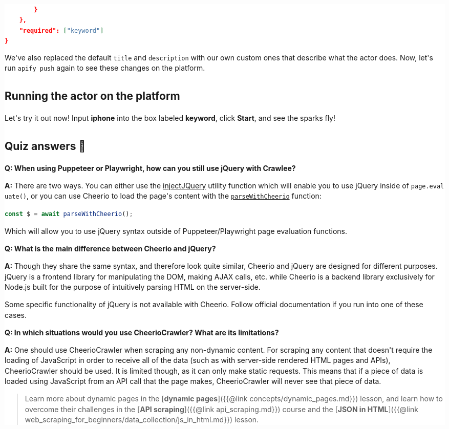 ```JSON
        }
    },
    "required": ["keyword"]
}
```

We've also replaced the default `title` and `description` with our own custom ones that describe what the actor does. Now, let's run `apify push` again to see these changes on the platform.

## [](#running-on-the-platform) Running the actor on the platform

Let's try it out now! Input **iphone** into the box labeled **keyword**, click **Start**, and see the sparks fly!

## [](#quiz-answers) Quiz answers 📝

**Q: When using Puppeteer or Playwright, how can you still use jQuery with Crawlee?**

**A:** There are two ways. You can either use the [injectJQuery](https://crawlee.dev/api/playwright-crawler/namespace/playwrightUtils#injectJQuery) utility function which will enable you to use jQuery inside of `page.evaluate()`, or you can use Cheerio to load the page's content with the [`parseWithCheerio`](https://crawlee.dev/api/playwright-crawler/namespace/playwrightUtils#parseWithCheerio) function:

```JavaScript
const $ = await parseWithCheerio();
```

Which will allow you to use jQuery syntax outside of Puppeteer/Playwright page evaluation functions.

**Q: What is the main difference between Cheerio and jQuery?**

**A:** Though they share the same syntax, and therefore look quite similar, Cheerio and jQuery are designed for different purposes. jQuery is a frontend library for manipulating the DOM, making AJAX calls, etc. while Cheerio is a backend library exclusively for Node.js built for the purpose of intuitively parsing HTML on the server-side.

Some specific functionality of jQuery is not available with Cheerio. Follow official documentation if you run into one of these cases.

**Q: In which situations would you use CheerioCrawler? What are its limitations?**

**A:** One should use CheerioCrawler when scraping any non-dynamic content. For scraping any content that doesn't require the loading of JavaScript in order to receive all of the data (such as with server-side rendered HTML pages and APIs), CheerioCrawler should be used. It is limited though, as it can only make static requests. This means that if a piece of data is loaded using JavaScript from an API call that the page makes, CheerioCrawler will never see that piece of data.

> Learn more about dynamic pages in the [**dynamic pages**]({{@link concepts/dynamic_pages.md}}) lesson, and learn how to overcome their challenges in the [**API scraping**]({{@link api_scraping.md}}) course and the [**JSON in HTML**]({{@link web_scraping_for_beginners/data_collection/js_in_html.md}}) lesson.
